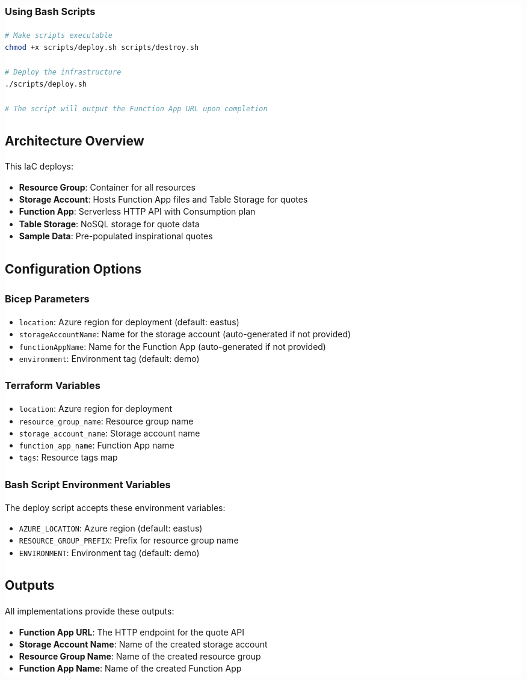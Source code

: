 
### Using Bash Scripts

```bash
# Make scripts executable
chmod +x scripts/deploy.sh scripts/destroy.sh

# Deploy the infrastructure
./scripts/deploy.sh

# The script will output the Function App URL upon completion
```

## Architecture Overview

This IaC deploys:

- **Resource Group**: Container for all resources
- **Storage Account**: Hosts Function App files and Table Storage for quotes
- **Function App**: Serverless HTTP API with Consumption plan
- **Table Storage**: NoSQL storage for quote data
- **Sample Data**: Pre-populated inspirational quotes

## Configuration Options

### Bicep Parameters

- `location`: Azure region for deployment (default: eastus)
- `storageAccountName`: Name for the storage account (auto-generated if not provided)
- `functionAppName`: Name for the Function App (auto-generated if not provided)
- `environment`: Environment tag (default: demo)

### Terraform Variables

- `location`: Azure region for deployment
- `resource_group_name`: Resource group name
- `storage_account_name`: Storage account name
- `function_app_name`: Function App name
- `tags`: Resource tags map

### Bash Script Environment Variables

The deploy script accepts these environment variables:

- `AZURE_LOCATION`: Azure region (default: eastus)
- `RESOURCE_GROUP_PREFIX`: Prefix for resource group name
- `ENVIRONMENT`: Environment tag (default: demo)

## Outputs

All implementations provide these outputs:

- **Function App URL**: The HTTP endpoint for the quote API
- **Storage Account Name**: Name of the created storage account
- **Resource Group Name**: Name of the created resource group
- **Function App Name**: Name of the created Function App

